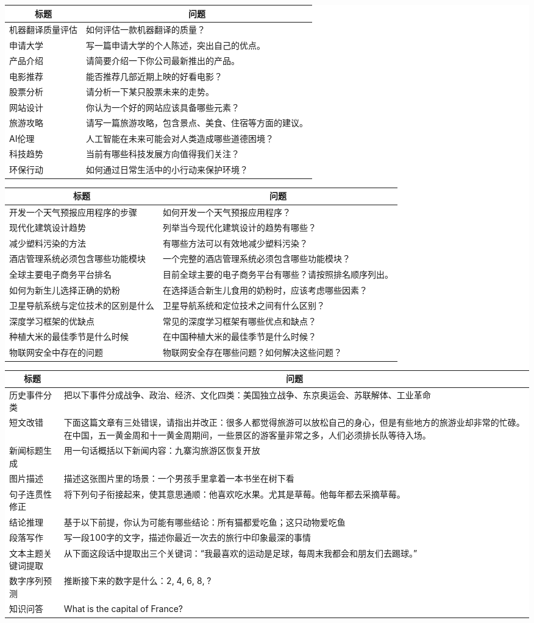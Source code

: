 |标题|问题|
|---|---|
|机器翻译质量评估|如何评估一款机器翻译的质量？|
|申请大学|写一篇申请大学的个人陈述，突出自己的优点。|
|产品介绍|请简要介绍一下你公司最新推出的产品。|
|电影推荐|能否推荐几部近期上映的好看电影？|
|股票分析|请分析一下某只股票未来的走势。|
|网站设计|你认为一个好的网站应该具备哪些元素？|
|旅游攻略|请写一篇旅游攻略，包含景点、美食、住宿等方面的建议。|
|AI伦理|人工智能在未来可能会对人类造成哪些道德困境？|
|科技趋势|当前有哪些科技发展方向值得我们关注？|
|环保行动|如何通过日常生活中的小行动来保护环境？|

|标题|问题|
|----|----|
|开发一个天气预报应用程序的步骤|如何开发一个天气预报应用程序？|
|现代化建筑设计趋势|列举当今现代化建筑设计的趋势有哪些？|
|减少塑料污染的方法|有哪些方法可以有效地减少塑料污染？|
|酒店管理系统必须包含哪些功能模块|一个完整的酒店管理系统必须包含哪些功能模块？|
|全球主要电子商务平台排名|目前全球主要的电子商务平台有哪些？请按照排名顺序列出。|
|如何为新生儿选择正确的奶粉|在选择适合新生儿食用的奶粉时，应该考虑哪些因素？|
|卫星导航系统与定位技术的区别是什么|卫星导航系统和定位技术之间有什么区别？|
|深度学习框架的优缺点|常见的深度学习框架有哪些优点和缺点？|
|种植大米的最佳季节是什么时候|在中国种植大米的最佳季节是什么时候？|
|物联网安全中存在的问题|物联网安全存在哪些问题？如何解决这些问题？|

| 标题 | 问题 |
| --- | --- |
| 历史事件分类 | 把以下事件分成战争、政治、经济、文化四类：美国独立战争、东京奥运会、苏联解体、工业革命 |
| 短文改错 | 下面这篇文章有三处错误，请指出并改正：很多人都觉得旅游可以放松自己的身心，但是有些地方的旅游业却非常的忙碌。在中国，五一黄金周和十一黄金周期间，一些景区的游客量非常之多，人们必须排长队等待入场。 |
| 新闻标题生成 | 用一句话概括以下新闻内容：九寨沟旅游区恢复开放 |
| 图片描述 | 描述这张图片里的场景：一个男孩手里拿着一本书坐在树下看 |
| 句子连贯性修正 | 将下列句子衔接起来，使其意思通顺：他喜欢吃水果。尤其是草莓。他每年都去采摘草莓。 |
| 结论推理 | 基于以下前提，你认为可能有哪些结论：所有猫都爱吃鱼；这只动物爱吃鱼 |
| 段落写作 | 写一段100字的文字，描述你最近一次去的旅行中印象最深的事情 |
| 文本主题关键词提取 | 从下面这段话中提取出三个关键词：“我最喜欢的运动是足球，每周末我都会和朋友们去踢球。”|
| 数字序列预测 | 推断接下来的数字是什么：2, 4, 6, 8, ? |
| 知识问答 | What is the capital of France? |
